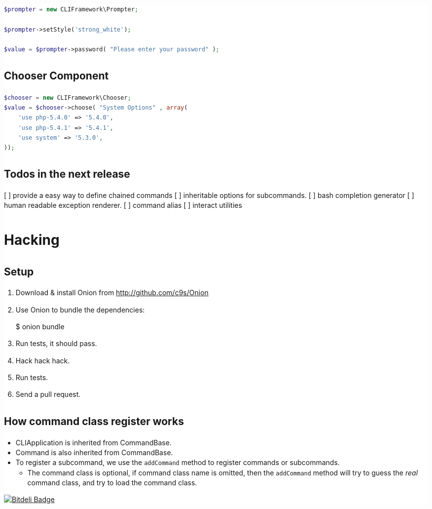 ```php
$prompter = new CLIFramework\Prompter;

$prompter->setStyle('strong_white');

$value = $prompter->password( "Please enter your password" );
```

Chooser Component
-----------------

```php
$chooser = new CLIFramework\Chooser;
$value = $chooser->choose( "System Options" , array( 
    'use php-5.4.0' => '5.4.0',
    'use php-5.4.1' => '5.4.1',
    'use system' => '5.3.0',
));
```

Todos in the next release
-------------------------
[ ] provide a easy way to define chained commands
[ ] inheritable options for subcommands.
[ ] bash completion generator
[ ] human readable exception renderer.
[ ] command alias
[ ] interact utilities

Hacking
=======

Setup
-------

1. Download & install Onion from http://github.com/c9s/Onion

2. Use Onion to bundle the dependencies:

    $ onion bundle

3. Run tests, it should pass.

4. Hack hack hack.

5. Run tests.

6. Send a pull request.


How command class register works
--------------------------------

- CLIApplication is inherited from CommandBase.
- Command is also inherited from CommandBase.
- To register a subcommand, we use the `addCommand` method to register commands or subcommands.
    - The command class is optional, if command class name is omitted, then the `addCommand` method
      will try to guess the *real* command class, and try to load the command class.




[![Bitdeli Badge](https://d2weczhvl823v0.cloudfront.net/c9s/cliframework/trend.png)](https://bitdeli.com/free "Bitdeli Badge")

